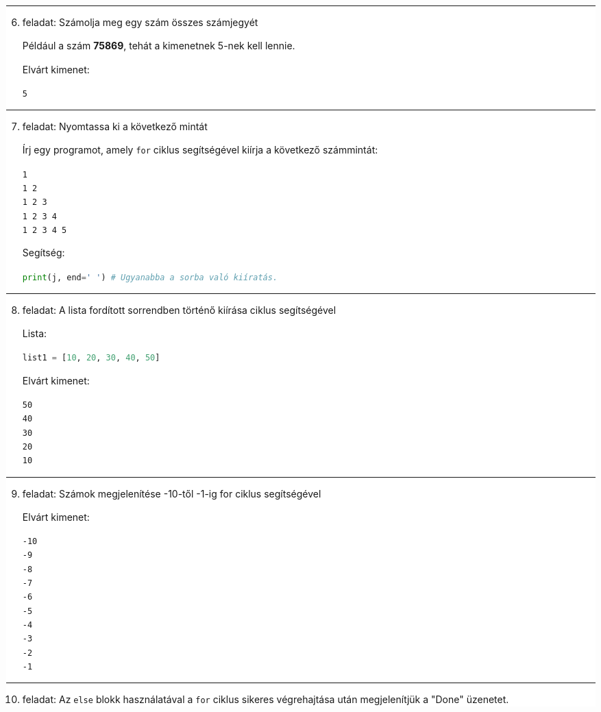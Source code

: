 - - -

6. feladat: Számolja meg egy szám összes számjegyét
    
    Például a szám **75869**, tehát a kimenetnek 5-nek kell lennie.
    
    Elvárt kimenet:
    ```txt
    5
    ```

- - -

7. feladat: Nyomtassa ki a következő mintát

    Írj egy programot, amely `for` ciklus segítségével kiírja a következő számmintát:

    ```txt
    1 
    1 2 
    1 2 3 
    1 2 3 4 
    1 2 3 4 5
    ```
    Segítség:
    ```py
    print(j, end=' ') # Ugyanabba a sorba való kiíratás.
    ```

- - -

8. feladat: A lista fordított sorrendben történő kiírása ciklus segítségével

    Lista:
    ```py
    list1 = [10, 20, 30, 40, 50]
    ```

    Elvárt kimenet:
    ```txt
    50
    40
    30
    20
    10
    ```

- - -

9. feladat: Számok megjelenítése -10-től -1-ig for ciklus segítségével
 
    Elvárt kimenet:
    ```txt
    -10
    -9
    -8
    -7
    -6
    -5
    -4
    -3
    -2
    -1
    ```
- - -
10. feladat: Az `else` blokk használatával a `for` ciklus sikeres végrehajtása után megjelenítjük a "Done" üzenetet.
    